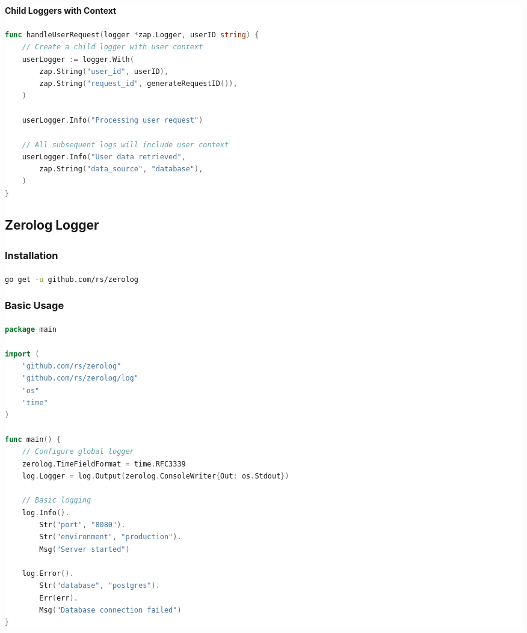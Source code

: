 #### Child Loggers with Context

```go
func handleUserRequest(logger *zap.Logger, userID string) {
    // Create a child logger with user context
    userLogger := logger.With(
        zap.String("user_id", userID),
        zap.String("request_id", generateRequestID()),
    )
    
    userLogger.Info("Processing user request")
    
    // All subsequent logs will include user context
    userLogger.Info("User data retrieved",
        zap.String("data_source", "database"),
    )
}
```

## Zerolog Logger

### Installation

```bash
go get -u github.com/rs/zerolog
```

### Basic Usage

```go
package main

import (
    "github.com/rs/zerolog"
    "github.com/rs/zerolog/log"
    "os"
    "time"
)

func main() {
    // Configure global logger
    zerolog.TimeFieldFormat = time.RFC3339
    log.Logger = log.Output(zerolog.ConsoleWriter{Out: os.Stdout})
    
    // Basic logging
    log.Info().
        Str("port", "8080").
        Str("environment", "production").
        Msg("Server started")
    
    log.Error().
        Str("database", "postgres").
        Err(err).
        Msg("Database connection failed")
}
```
